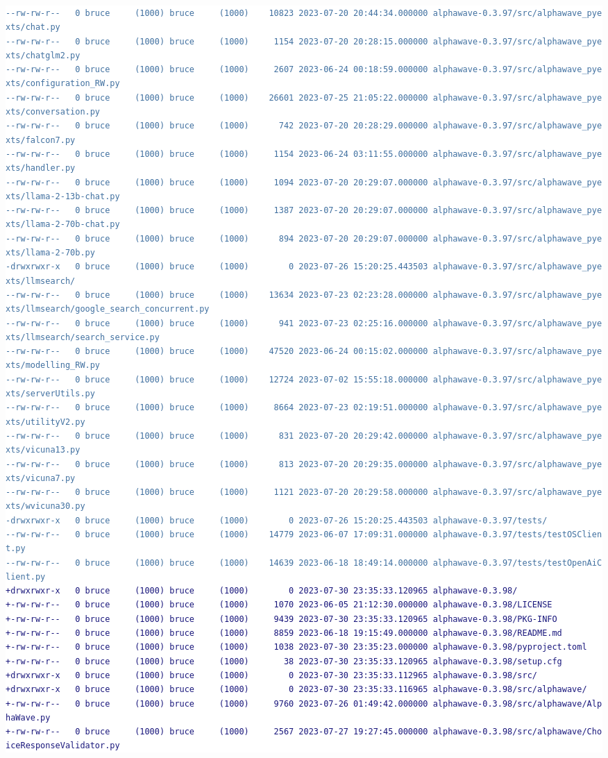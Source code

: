 ```diff
--rw-rw-r--   0 bruce     (1000) bruce     (1000)    10823 2023-07-20 20:44:34.000000 alphawave-0.3.97/src/alphawave_pyexts/chat.py
--rw-rw-r--   0 bruce     (1000) bruce     (1000)     1154 2023-07-20 20:28:15.000000 alphawave-0.3.97/src/alphawave_pyexts/chatglm2.py
--rw-rw-r--   0 bruce     (1000) bruce     (1000)     2607 2023-06-24 00:18:59.000000 alphawave-0.3.97/src/alphawave_pyexts/configuration_RW.py
--rw-rw-r--   0 bruce     (1000) bruce     (1000)    26601 2023-07-25 21:05:22.000000 alphawave-0.3.97/src/alphawave_pyexts/conversation.py
--rw-rw-r--   0 bruce     (1000) bruce     (1000)      742 2023-07-20 20:28:29.000000 alphawave-0.3.97/src/alphawave_pyexts/falcon7.py
--rw-rw-r--   0 bruce     (1000) bruce     (1000)     1154 2023-06-24 03:11:55.000000 alphawave-0.3.97/src/alphawave_pyexts/handler.py
--rw-rw-r--   0 bruce     (1000) bruce     (1000)     1094 2023-07-20 20:29:07.000000 alphawave-0.3.97/src/alphawave_pyexts/llama-2-13b-chat.py
--rw-rw-r--   0 bruce     (1000) bruce     (1000)     1387 2023-07-20 20:29:07.000000 alphawave-0.3.97/src/alphawave_pyexts/llama-2-70b-chat.py
--rw-rw-r--   0 bruce     (1000) bruce     (1000)      894 2023-07-20 20:29:07.000000 alphawave-0.3.97/src/alphawave_pyexts/llama-2-70b.py
-drwxrwxr-x   0 bruce     (1000) bruce     (1000)        0 2023-07-26 15:20:25.443503 alphawave-0.3.97/src/alphawave_pyexts/llmsearch/
--rw-rw-r--   0 bruce     (1000) bruce     (1000)    13634 2023-07-23 02:23:28.000000 alphawave-0.3.97/src/alphawave_pyexts/llmsearch/google_search_concurrent.py
--rw-rw-r--   0 bruce     (1000) bruce     (1000)      941 2023-07-23 02:25:16.000000 alphawave-0.3.97/src/alphawave_pyexts/llmsearch/search_service.py
--rw-rw-r--   0 bruce     (1000) bruce     (1000)    47520 2023-06-24 00:15:02.000000 alphawave-0.3.97/src/alphawave_pyexts/modelling_RW.py
--rw-rw-r--   0 bruce     (1000) bruce     (1000)    12724 2023-07-02 15:55:18.000000 alphawave-0.3.97/src/alphawave_pyexts/serverUtils.py
--rw-rw-r--   0 bruce     (1000) bruce     (1000)     8664 2023-07-23 02:19:51.000000 alphawave-0.3.97/src/alphawave_pyexts/utilityV2.py
--rw-rw-r--   0 bruce     (1000) bruce     (1000)      831 2023-07-20 20:29:42.000000 alphawave-0.3.97/src/alphawave_pyexts/vicuna13.py
--rw-rw-r--   0 bruce     (1000) bruce     (1000)      813 2023-07-20 20:29:35.000000 alphawave-0.3.97/src/alphawave_pyexts/vicuna7.py
--rw-rw-r--   0 bruce     (1000) bruce     (1000)     1121 2023-07-20 20:29:58.000000 alphawave-0.3.97/src/alphawave_pyexts/wvicuna30.py
-drwxrwxr-x   0 bruce     (1000) bruce     (1000)        0 2023-07-26 15:20:25.443503 alphawave-0.3.97/tests/
--rw-rw-r--   0 bruce     (1000) bruce     (1000)    14779 2023-06-07 17:09:31.000000 alphawave-0.3.97/tests/testOSClient.py
--rw-rw-r--   0 bruce     (1000) bruce     (1000)    14639 2023-06-18 18:49:14.000000 alphawave-0.3.97/tests/testOpenAiClient.py
+drwxrwxr-x   0 bruce     (1000) bruce     (1000)        0 2023-07-30 23:35:33.120965 alphawave-0.3.98/
+-rw-rw-r--   0 bruce     (1000) bruce     (1000)     1070 2023-06-05 21:12:30.000000 alphawave-0.3.98/LICENSE
+-rw-rw-r--   0 bruce     (1000) bruce     (1000)     9439 2023-07-30 23:35:33.120965 alphawave-0.3.98/PKG-INFO
+-rw-rw-r--   0 bruce     (1000) bruce     (1000)     8859 2023-06-18 19:15:49.000000 alphawave-0.3.98/README.md
+-rw-rw-r--   0 bruce     (1000) bruce     (1000)     1038 2023-07-30 23:35:23.000000 alphawave-0.3.98/pyproject.toml
+-rw-rw-r--   0 bruce     (1000) bruce     (1000)       38 2023-07-30 23:35:33.120965 alphawave-0.3.98/setup.cfg
+drwxrwxr-x   0 bruce     (1000) bruce     (1000)        0 2023-07-30 23:35:33.112965 alphawave-0.3.98/src/
+drwxrwxr-x   0 bruce     (1000) bruce     (1000)        0 2023-07-30 23:35:33.116965 alphawave-0.3.98/src/alphawave/
+-rw-rw-r--   0 bruce     (1000) bruce     (1000)     9760 2023-07-26 01:49:42.000000 alphawave-0.3.98/src/alphawave/AlphaWave.py
+-rw-rw-r--   0 bruce     (1000) bruce     (1000)     2567 2023-07-27 19:27:45.000000 alphawave-0.3.98/src/alphawave/ChoiceResponseValidator.py
```